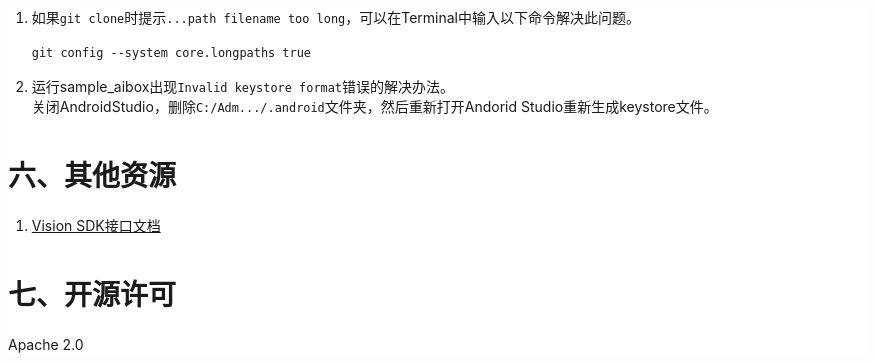 1. 如果`git clone`时提示`...path filename too long`，可以在Terminal中输入以下命令解决此问题。
    ```
    git config --system core.longpaths true
    ```

2. 运行sample_aibox出现`Invalid keystore format`错误的解决办法。  
关闭AndroidStudio，删除`C:/Adm.../.android`文件夹，然后重新打开Andorid Studio重新生成keystore文件。

# 六、其他资源
1. [Vision SDK接口文档](https://segwayroboticssamples.github.io/docs.vision/)

# 七、开源许可
Apache 2.0